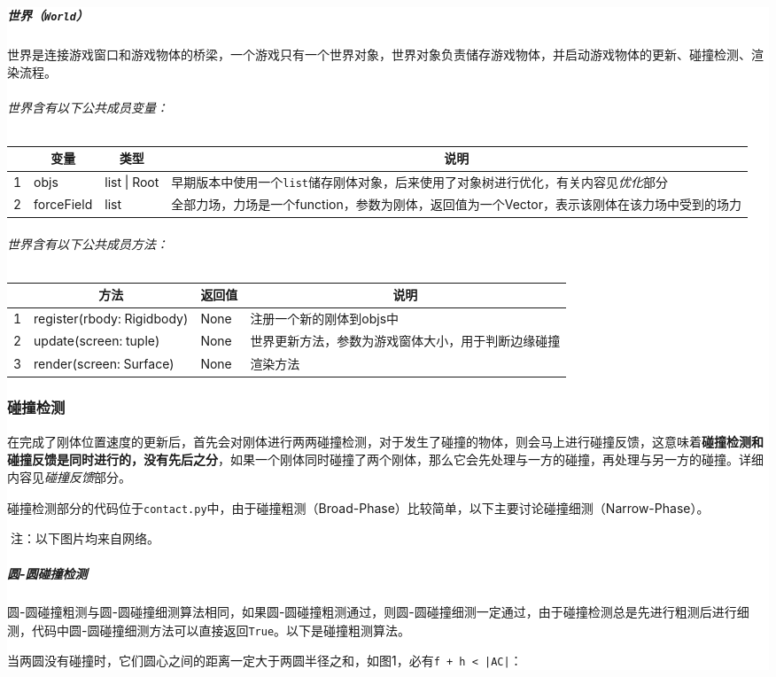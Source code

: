 ##### 世界（`World`）

​        世界是连接游戏窗口和游戏物体的桥梁，一个游戏只有一个世界对象，世界对象负责储存游戏物体，并启动游戏物体的更新、碰撞检测、渲染流程。

###### 世界含有以下公共成员变量：

|      | 变量       | 类型         | 说明                                                         |
| :--: | ---------- | ------------ | ------------------------------------------------------------ |
|  1   | objs       | list \| Root | 早期版本中使用一个`list`储存刚体对象，后来使用了对象树进行优化，有关内容见*优化*部分 |
|  2   | forceField | list         | 全部力场，力场是一个function，参数为刚体，返回值为一个Vector，表示该刚体在该力场中受到的场力 |

###### 世界含有以下公共成员方法：

|      | 方法                       | 返回值 | 说明                                               |
| :--: | -------------------------- | ------ | -------------------------------------------------- |
|  1   | register(rbody: Rigidbody) | None   | 注册一个新的刚体到objs中                           |
|  2   | update(screen: tuple)      | None   | 世界更新方法，参数为游戏窗体大小，用于判断边缘碰撞 |
|  3   | render(screen: Surface)    | None   | 渲染方法                                           |

### 碰撞检测

​        在完成了刚体位置速度的更新后，首先会对刚体进行两两碰撞检测，对于发生了碰撞的物体，则会马上进行碰撞反馈，这意味着**碰撞检测和碰撞反馈是同时进行的，没有先后之分**，如果一个刚体同时碰撞了两个刚体，那么它会先处理与一方的碰撞，再处理与另一方的碰撞。详细内容见*碰撞反馈*部分。

​        碰撞检测部分的代码位于`contact.py`中，由于碰撞粗测（Broad-Phase）比较简单，以下主要讨论碰撞细测（Narrow-Phase）。

​        注：以下图片均来自网络。

##### 圆-圆碰撞检测

​        圆-圆碰撞粗测与圆-圆碰撞细测算法相同，如果圆-圆碰撞粗测通过，则圆-圆碰撞细测一定通过，由于碰撞检测总是先进行粗测后进行细测，代码中圆-圆碰撞细测方法可以直接返回`True`。以下是碰撞粗测算法。

​        当两圆没有碰撞时，它们圆心之间的距离一定大于两圆半径之和，如图1，必有`f + h < |AC|`：
